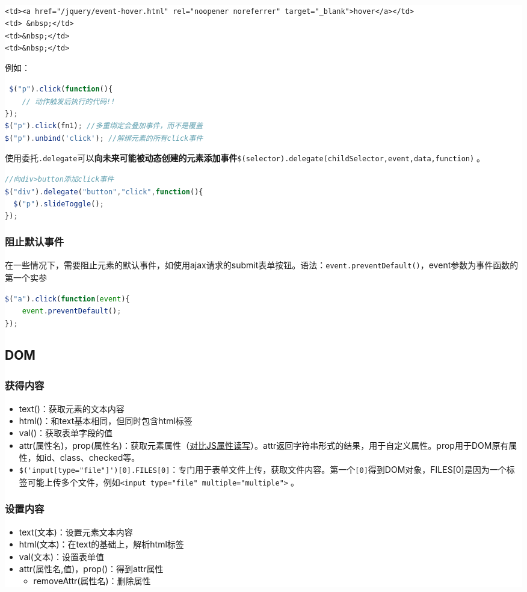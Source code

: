     <td><a href="/jquery/event-hover.html" rel="noopener noreferrer" target="_blank">hover</a></td>
    <td> &nbsp;</td>
    <td>&nbsp;</td>
    <td>&nbsp;</td>
</tr>
</tbody></table>

例如：

```javascript
 $("p").click(function(){
    // 动作触发后执行的代码!!
}); 
$("p").click(fn1); //多重绑定会叠加事件，而不是覆盖 
$("p").unbind('click'); //解绑元素的所有click事件
```



使用委托`.delegate`可以**向未来可能被动态创建的元素添加事件**`$(selector).delegate(childSelector,event,data,function)` 。

```javascript
//向div>button添加click事件
$("div").delegate("button","click",function(){
  $("p").slideToggle();
});
```

### 阻止默认事件

在一些情况下，需要阻止元素的默认事件，如使用ajax请求的submit表单按钮。语法：`event.preventDefault()`，event参数为事件函数的第一个实参

```javascript
$("a").click(function(event){
    event.preventDefault();
});
```

## DOM 

### 获得内容

* text()：获取元素的文本内容
* html()：和text基本相同，但同时包含html标签
* val()：获取表单字段的值
* attr(属性名)，prop(属性名)：获取元素属性（[对比JS属性读写](###属性读写)）。attr返回字符串形式的结果，用于自定义属性。prop用于DOM原有属性，如id、class、checked等。
* `$('input[type="file"]')[0].FILES[0]`：专门用于表单文件上传，获取文件内容。第一个`[0]`得到DOM对象，FILES[0]是因为一个标签可能上传多个文件，例如`<input type="file" multiple="multiple">` 。

### 设置内容

* text(文本)：设置元素文本内容
* html(文本)：在text的基础上，解析html标签
* val(文本)：设置表单值
* attr(属性名,值)，prop()：得到attr属性
  * removeAttr(属性名)：删除属性
